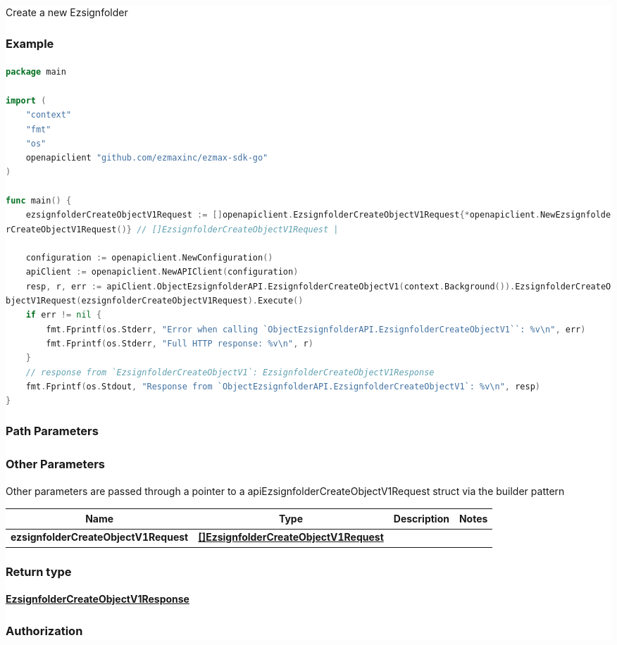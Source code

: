 Create a new Ezsignfolder



### Example

```go
package main

import (
	"context"
	"fmt"
	"os"
	openapiclient "github.com/ezmaxinc/ezmax-sdk-go"
)

func main() {
	ezsignfolderCreateObjectV1Request := []openapiclient.EzsignfolderCreateObjectV1Request{*openapiclient.NewEzsignfolderCreateObjectV1Request()} // []EzsignfolderCreateObjectV1Request | 

	configuration := openapiclient.NewConfiguration()
	apiClient := openapiclient.NewAPIClient(configuration)
	resp, r, err := apiClient.ObjectEzsignfolderAPI.EzsignfolderCreateObjectV1(context.Background()).EzsignfolderCreateObjectV1Request(ezsignfolderCreateObjectV1Request).Execute()
	if err != nil {
		fmt.Fprintf(os.Stderr, "Error when calling `ObjectEzsignfolderAPI.EzsignfolderCreateObjectV1``: %v\n", err)
		fmt.Fprintf(os.Stderr, "Full HTTP response: %v\n", r)
	}
	// response from `EzsignfolderCreateObjectV1`: EzsignfolderCreateObjectV1Response
	fmt.Fprintf(os.Stdout, "Response from `ObjectEzsignfolderAPI.EzsignfolderCreateObjectV1`: %v\n", resp)
}
```

### Path Parameters



### Other Parameters

Other parameters are passed through a pointer to a apiEzsignfolderCreateObjectV1Request struct via the builder pattern


Name | Type | Description  | Notes
------------- | ------------- | ------------- | -------------
 **ezsignfolderCreateObjectV1Request** | [**[]EzsignfolderCreateObjectV1Request**](EzsignfolderCreateObjectV1Request.md) |  | 

### Return type

[**EzsignfolderCreateObjectV1Response**](EzsignfolderCreateObjectV1Response.md)

### Authorization
